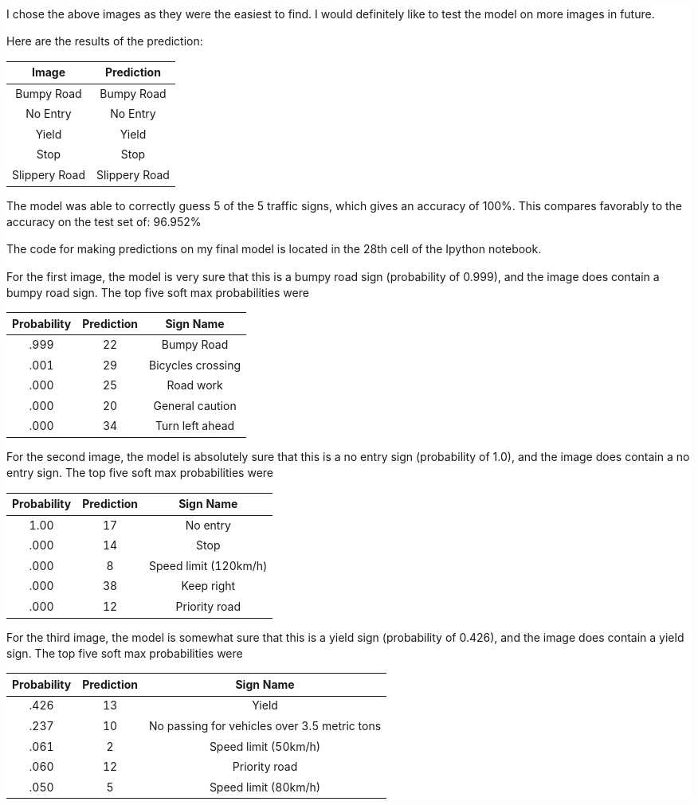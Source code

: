 I chose the above images as they were the easiest to find. I would definitely like to test the model on more images in future.

Here are the results of the prediction:

| Image	| Prediction	| 
|:---------------------:|:---------------------------------------------:| 
| Bumpy Road	| Bumpy Road	| 
| No Entry	| No Entry	|
| Yield | Yield	|
| Stop	| Stop	|
| Slippery Road	| Slippery Road	|

The model was able to correctly guess 5 of the 5 traffic signs, which gives an accuracy of 100%. This compares favorably to the accuracy on the test set of: 96.952%

The code for making predictions on my final model is located in the 28th cell of the Ipython notebook.

For the first image, the model is very sure that this is a bumpy road sign (probability of 0.999), and the image does contain a bumpy road sign. The top five soft max probabilities were

| Probability | Prediction | Sign Name |
|:---------------------:|:---------------------------------------------:|:---------------------------------------------:| 
| .999 | 22 | Bumpy Road	| 
| .001	| 29	| Bicycles crossing |
| .000	| 25	| Road work |
| .000	| 20	| General caution |
| .000 | 34 | Turn left ahead |

For the second image, the model is absolutely sure that this is a no entry sign (probability of 1.0), and the image does contain a no entry sign. The top five soft max probabilities were

| Probability | Prediction	|  Sign Name |
|:---------------------:|:---------------------------------------------:| :---------------------------------------------:| 
| 1.00 | 17 | No entry	| 
| .000	| 14	| Stop |
| .000	|  8	| Speed limit (120km/h) |
| .000	| 38	| Keep right |
| .000 | 12 | Priority road |

For the third image, the model is somewhat sure that this is a yield sign (probability of 0.426), and the image does contain a yield sign. The top five soft max probabilities were

| Probability | Prediction	|  Sign Name |
|:---------------------:|:---------------------------------------------:| :---------------------------------------------:| 
| .426 | 13 | Yield	| 
| .237	| 10	| No passing for vehicles over 3.5 metric tons |
| .061	|  2	| Speed limit (50km/h) |
| .060	| 12	| Priority road |
| .050 |  5 | Speed limit (80km/h) |
